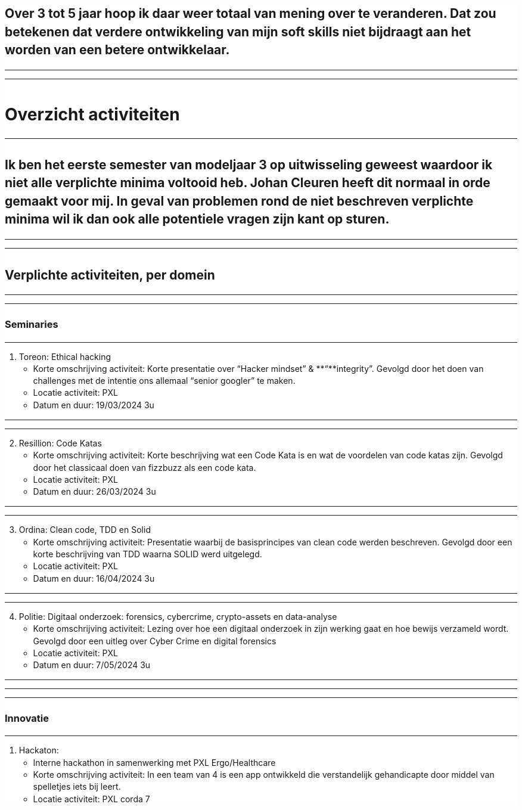 Over 3 tot 5 jaar hoop ik daar weer totaal van mening over te veranderen. Dat zou betekenen dat verdere ontwikkeling van mijn soft skills niet bijdraagt aan het worden van een betere ontwikkelaar.
----
---
---
# Overzicht activiteiten
----
Ik ben het eerste semester van modeljaar 3 op uitwisseling geweest waardoor ik niet alle verplichte minima voltooid heb. Johan Cleuren heeft dit normaal in orde gemaakt voor mij. In geval van problemen rond de niet beschreven verplichte minima wil ik dan ook alle potentiele vragen zijn kant op sturen.
----
---
---

## Verplichte activiteiten, per domein
---
---
### Seminaries
----
1. Toreon: Ethical hacking
    - Korte omschrijving activiteit: Korte presentatie over “Hacker mindset” & **“**integrity”. Gevolgd door het doen van challenges met de intentie ons allemaal “senior googler” te maken.
    - Locatie activiteit: PXL
    - Datum en duur: 19/03/2024 3u
----
----
2. Resillion: Code Katas
    - Korte omschrijving activiteit: Korte beschrijving wat een Code Kata is en wat de voordelen van code katas zijn. Gevolgd door het classicaal doen van fizzbuzz als een code kata.
    - Locatie activiteit: PXL 
    - Datum en duur: 26/03/2024 3u
----
----
3. Ordina: Clean code, TDD en Solid
    - Korte omschrijving activiteit: Presentatie waarbij de basisprincipes van clean code werden beschreven. Gevolgd door een korte beschrijving van TDD waarna SOLID werd uitgelegd.
    - Locatie activiteit: PXL
    - Datum en duur: 16/04/2024 3u
----
----
4. Politie: Digitaal onderzoek: forensics, cybercrime, crypto-assets en data-analyse
    - Korte omschrijving activiteit: Lezing over hoe een digitaal onderzoek in zijn werking gaat en hoe bewijs verzameld wordt. Gevolgd door een uitleg over Cyber Crime en digital forensics
    - Locatie activiteit: PXL
    - Datum en duur: 7/05/2024 3u
----
---
---
### Innovatie
----
1. Hackaton:
    - Interne hackathon in samenwerking met PXL Ergo/Healthcare
    - Korte omschrijving activiteit: In een team van 4 is een app ontwikkeld die verstandelijk gehandicapte door middel van spelletjes iets bij leert.
    - Locatie activiteit: PXL corda 7